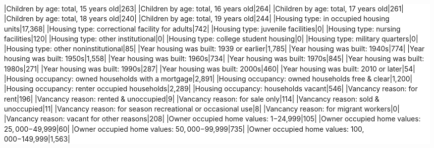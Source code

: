 |Children by age: total, 15 years old|263|
|Children by age: total, 16 years old|264|
|Children by age: total, 17 years old|261|
|Children by age: total, 18 years old|240|
|Children by age: total, 19 years old|244|
|Housing type: in occupied housing units|17,368|
|Housing type: correctional facility for adults|742|
|Housing type: juvenile facilities|0|
|Housing type: nursing facilities|120|
|Housing type: other institutional|0|
|Housing type: college student housing|0|
|Housing type: military quarters|0|
|Housing type: other noninstitutional|85|
|Year housing was built: 1939 or earlier|1,785|
|Year housing was built: 1940s|774|
|Year housing was built: 1950s|1,558|
|Year housing was built: 1960s|734|
|Year housing was built: 1970s|845|
|Year housing was built: 1980s|271|
|Year housing was built: 1990s|287|
|Year housing was built: 2000s|460|
|Year housing was built: 2010 or later|54|
|Housing occupancy: owned households with a mortgage|2,891|
|Housing occupancy: owned households free & clear|1,200|
|Housing occupancy: renter occupied households|2,289|
|Housing occupancy: households vacant|546|
|Vancancy reason: for rent|196|
|Vancancy reason: rented & unoccupied|9|
|Vancancy reason: for sale only|114|
|Vancancy reason: sold & unoccupied|11|
|Vancancy reason: for season recreational or occasional use|8|
|Vancancy reason: for migrant workers|0|
|Vancancy reason: vacant for other reasons|208|
|Owner occupied home values: $1-$24,999|105|
|Owner occupied home values: $25,000-$49,999|60|
|Owner occupied home values: $50,000-$99,999|735|
|Owner occupied home values: $100,000-$149,999|1,563|